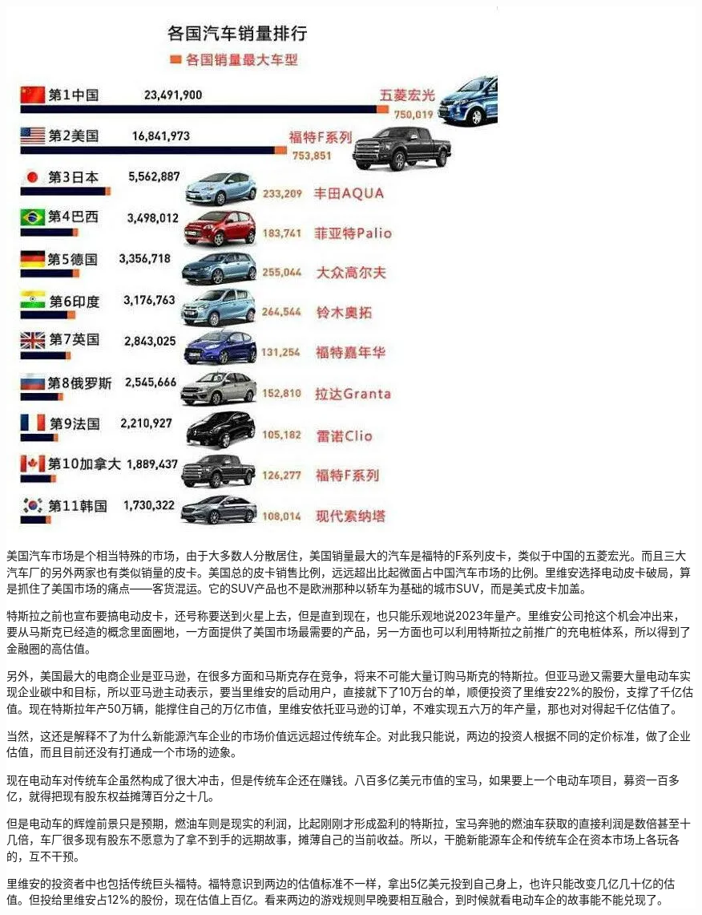 ![](/images/btnews/btnews/0301_0400/0365/image1.webp)

美国汽车市场是个相当特殊的市场，由于大多数人分散居住，美国销量最大的汽车是福特的F系列皮卡，类似于中国的五菱宏光。而且三大汽车厂的另外两家也有类似销量的皮卡。美国总的皮卡销售比例，远远超出比起微面占中国汽车市场的比例。里维安选择电动皮卡破局，算是抓住了美国市场的痛点——客货混运。它的SUV产品也不是欧洲那种以轿车为基础的城市SUV，而是美式皮卡加盖。

特斯拉之前也宣布要搞电动皮卡，还号称要送到火星上去，但是直到现在，也只能乐观地说2023年量产。里维安公司抢这个机会冲出来，要从马斯克已经造的概念里面圈地，一方面提供了美国市场最需要的产品，另一方面也可以利用特斯拉之前推广的充电桩体系，所以得到了金融圈的高估值。

另外，美国最大的电商企业是亚马逊，在很多方面和马斯克存在竞争，将来不可能大量订购马斯克的特斯拉。但亚马逊又需要大量电动车实现企业碳中和目标，所以亚马逊主动表示，要当里维安的启动用户，直接就下了10万台的单，顺便投资了里维安22%的股份，支撑了千亿估值。现在特斯拉年产50万辆，能撑住自己的万亿市值，里维安依托亚马逊的订单，不难实现五六万的年产量，那也对对得起千亿估值了。

当然，这还是解释不了为什么新能源汽车企业的市场价值远远超过传统车企。对此我只能说，两边的投资人根据不同的定价标准，做了企业估值，而且目前还没有打通成一个市场的迹象。

现在电动车对传统车企虽然构成了很大冲击，但是传统车企还在赚钱。八百多亿美元市值的宝马，如果要上一个电动车项目，募资一百多亿，就得把现有股东权益摊薄百分之十几。

但是电动车的辉煌前景只是预期，燃油车则是现实的利润，比起刚刚才形成盈利的特斯拉，宝马奔驰的燃油车获取的直接利润是数倍甚至十几倍，车厂很多现有股东不愿意为了拿不到手的远期故事，摊薄自己的当前收益。所以，干脆新能源车企和传统车企在资本市场上各玩各的，互不干预。

里维安的投资者中也包括传统巨头福特。福特意识到两边的估值标准不一样，拿出5亿美元投到自己身上，也许只能改变几亿几十亿的估值。但投给里维安占12%的股份，现在估值上百亿。看来两边的游戏规则早晚要相互融合，到时候就看电动车企的故事能不能兑现了。
